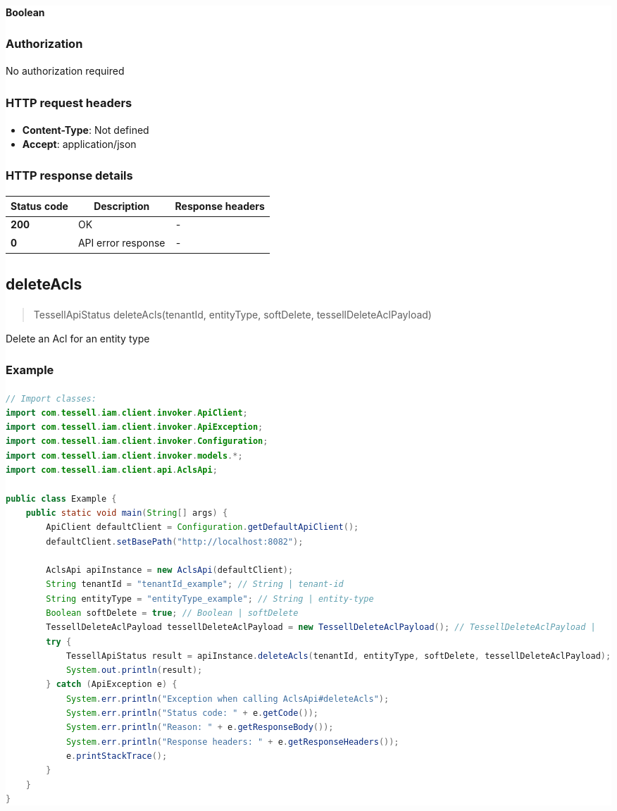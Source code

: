 **Boolean**

### Authorization

No authorization required

### HTTP request headers

- **Content-Type**: Not defined
- **Accept**: application/json


### HTTP response details
| Status code | Description | Response headers |
|-------------|-------------|------------------|
| **200** | OK |  -  |
| **0** | API error response |  -  |


## deleteAcls

> TessellApiStatus deleteAcls(tenantId, entityType, softDelete, tessellDeleteAclPayload)

Delete an Acl for an entity type

### Example

```java
// Import classes:
import com.tessell.iam.client.invoker.ApiClient;
import com.tessell.iam.client.invoker.ApiException;
import com.tessell.iam.client.invoker.Configuration;
import com.tessell.iam.client.invoker.models.*;
import com.tessell.iam.client.api.AclsApi;

public class Example {
    public static void main(String[] args) {
        ApiClient defaultClient = Configuration.getDefaultApiClient();
        defaultClient.setBasePath("http://localhost:8082");

        AclsApi apiInstance = new AclsApi(defaultClient);
        String tenantId = "tenantId_example"; // String | tenant-id
        String entityType = "entityType_example"; // String | entity-type
        Boolean softDelete = true; // Boolean | softDelete
        TessellDeleteAclPayload tessellDeleteAclPayload = new TessellDeleteAclPayload(); // TessellDeleteAclPayload | 
        try {
            TessellApiStatus result = apiInstance.deleteAcls(tenantId, entityType, softDelete, tessellDeleteAclPayload);
            System.out.println(result);
        } catch (ApiException e) {
            System.err.println("Exception when calling AclsApi#deleteAcls");
            System.err.println("Status code: " + e.getCode());
            System.err.println("Reason: " + e.getResponseBody());
            System.err.println("Response headers: " + e.getResponseHeaders());
            e.printStackTrace();
        }
    }
}
```
